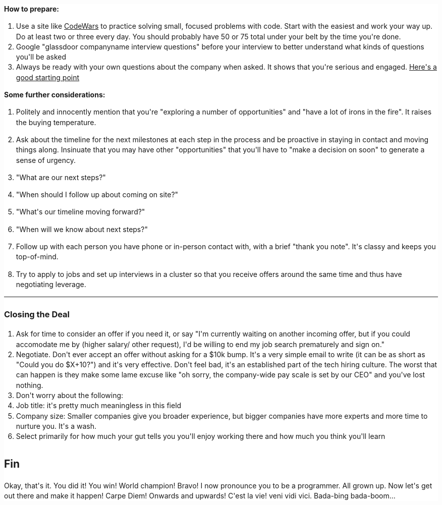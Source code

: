 **How to prepare:**

1.  Use a site like [CodeWars](http://www.codewars.com/r/0-kuHg) to practice solving small, focused problems with code. Start with the easiest and work your way up. Do at least two or three every day. You should probably have 50 or 75 total under your belt by the time you're done.
2.  Google "glassdoor companyname interview questions" before your interview to better understand what kinds of questions you'll be asked
3.  Always be ready with your own questions about the company when asked. It shows that you're serious and engaged. [Here's a good starting point](http://rebootjeff.github.io/blog/2014/01/09/questions-to-ask-dev-interviewers/)

**Some further considerations:**

1.  Politely and innocently mention that you're "exploring a number of opportunities" and "have a lot of irons in the fire". It raises the buying temperature.
2.  Ask about the timeline for the next milestones at each step in the process and be proactive in staying in contact and moving things along. Insinuate that you may have other "opportunities" that you'll have to "make a decision on soon" to generate a sense of urgency.

  1.  "What are our next steps?"
  2.  "When should I follow up about coming on site?"
  3.  "What's our timeline moving forward?"
  4.  "When will we know about next steps?"

3.  Follow up with each person you have phone or in-person contact with, with a brief "thank you note". It's classy and keeps you top-of-mind.
4.  Try to apply to jobs and set up interviews in a cluster so that you receive offers around the same time and thus have negotiating leverage.

* * *

### Closing the Deal

1.  Ask for time to consider an offer if you need it, or say "I'm currently waiting on another incoming offer, but if you could accomodate me by (higher salary/ other request), I'd be willing to end my job search prematurely and sign on."
2.  Negotiate. Don't ever accept an offer without asking for a $10k bump. It's a very simple email to write (it can be as short as "Could you do $X+10?") and it's very effective. Don't feel bad, it's an established part of the tech hiring culture. The worst that can happen is they make some lame excuse like "oh sorry, the company-wide pay scale is set by our CEO" and you've lost nothing.
3.  Don't worry about the following:
  1.  Job title: it's pretty much meaningless in this field
  2.  Company size: Smaller companies give you broader experience, but bigger companies have more experts and more time to nurture you. It's a wash.
  3.  Select primarily for how much your gut tells you you'll enjoy working there and how much you think you'll learn


## Fin

Okay, that's it. You did it! You win! World champion! Bravo! I now pronounce you to be a programmer. All grown up. Now let's get out there and make it happen! Carpe Diem! Onwards and upwards! C'est la vie! veni vidi vici. Bada-bing bada-boom...
